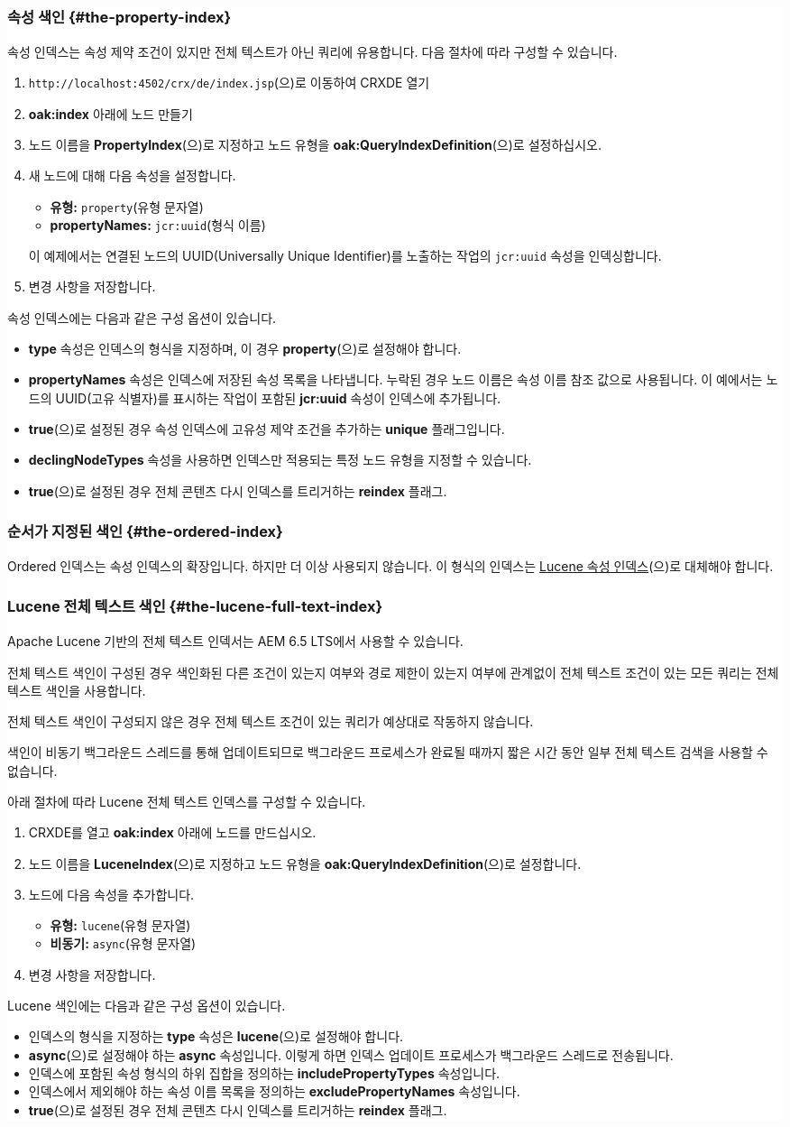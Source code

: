 ### 속성 색인 {#the-property-index}

속성 인덱스는 속성 제약 조건이 있지만 전체 텍스트가 아닌 쿼리에 유용합니다. 다음 절차에 따라 구성할 수 있습니다.

1. `http://localhost:4502/crx/de/index.jsp`(으)로 이동하여 CRXDE 열기
1. **oak:index** 아래에 노드 만들기
1. 노드 이름을 **PropertyIndex**(으)로 지정하고 노드 유형을 **oak:QueryIndexDefinition**(으)로 설정하십시오.
1. 새 노드에 대해 다음 속성을 설정합니다.

   * **유형:** `property`(유형 문자열)
   * **propertyNames:** `jcr:uuid`(형식 이름)

   이 예제에서는 연결된 노드의 UUID(Universally Unique Identifier)를 노출하는 작업의 `jcr:uuid` 속성을 인덱싱합니다.

1. 변경 사항을 저장합니다.

속성 인덱스에는 다음과 같은 구성 옵션이 있습니다.

* **type** 속성은 인덱스의 형식을 지정하며, 이 경우 **property**(으)로 설정해야 합니다.

* **propertyNames** 속성은 인덱스에 저장된 속성 목록을 나타냅니다. 누락된 경우 노드 이름은 속성 이름 참조 값으로 사용됩니다. 이 예에서는 노드의 UUID(고유 식별자)를 표시하는 작업이 포함된 **jcr:uuid** 속성이 인덱스에 추가됩니다.

* **true**(으)로 설정된 경우 속성 인덱스에 고유성 제약 조건을 추가하는 **unique** 플래그입니다.

* **declingNodeTypes** 속성을 사용하면 인덱스만 적용되는 특정 노드 유형을 지정할 수 있습니다.
* **true**(으)로 설정된 경우 전체 콘텐츠 다시 인덱스를 트리거하는 **reindex** 플래그.

### 순서가 지정된 색인 {#the-ordered-index}

Ordered 인덱스는 속성 인덱스의 확장입니다. 하지만 더 이상 사용되지 않습니다. 이 형식의 인덱스는 [Lucene 속성 인덱스](#the-lucene-property-index)(으)로 대체해야 합니다.

### Lucene 전체 텍스트 색인 {#the-lucene-full-text-index}

Apache Lucene 기반의 전체 텍스트 인덱서는 AEM 6.5 LTS에서 사용할 수 있습니다.

전체 텍스트 색인이 구성된 경우 색인화된 다른 조건이 있는지 여부와 경로 제한이 있는지 여부에 관계없이 전체 텍스트 조건이 있는 모든 쿼리는 전체 텍스트 색인을 사용합니다.

전체 텍스트 색인이 구성되지 않은 경우 전체 텍스트 조건이 있는 쿼리가 예상대로 작동하지 않습니다.

색인이 비동기 백그라운드 스레드를 통해 업데이트되므로 백그라운드 프로세스가 완료될 때까지 짧은 시간 동안 일부 전체 텍스트 검색을 사용할 수 없습니다.

아래 절차에 따라 Lucene 전체 텍스트 인덱스를 구성할 수 있습니다.

1. CRXDE를 열고 **oak:index** 아래에 노드를 만드십시오.
1. 노드 이름을 **LuceneIndex**(으)로 지정하고 노드 유형을 **oak:QueryIndexDefinition**(으)로 설정합니다.
1. 노드에 다음 속성을 추가합니다.

   * **유형:** `lucene`(유형 문자열)
   * **비동기:** `async`(유형 문자열)

1. 변경 사항을 저장합니다.

Lucene 색인에는 다음과 같은 구성 옵션이 있습니다.

* 인덱스의 형식을 지정하는 **type** 속성은 **lucene**(으)로 설정해야 합니다.
* **async**(으)로 설정해야 하는 **async** 속성입니다. 이렇게 하면 인덱스 업데이트 프로세스가 백그라운드 스레드로 전송됩니다.
* 인덱스에 포함된 속성 형식의 하위 집합을 정의하는 **includePropertyTypes** 속성입니다.
* 인덱스에서 제외해야 하는 속성 이름 목록을 정의하는 **excludePropertyNames** 속성입니다.
* **true**(으)로 설정된 경우 전체 콘텐츠 다시 인덱스를 트리거하는 **reindex** 플래그.
